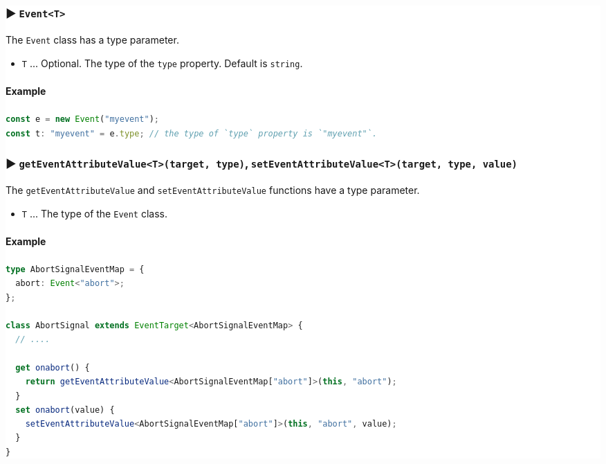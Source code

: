 ### ▶ `Event<T>`

The `Event` class has a type parameter.

- `T` ... Optional. The type of the `type` property. Default is `string`.

#### Example

```ts
const e = new Event("myevent");
const t: "myevent" = e.type; // the type of `type` property is `"myevent"`.
```

### ▶ `getEventAttributeValue<T>(target, type)`, `setEventAttributeValue<T>(target, type, value)`

The `getEventAttributeValue` and `setEventAttributeValue` functions have a type parameter.

- `T` ... The type of the `Event` class.

#### Example

```ts
type AbortSignalEventMap = {
  abort: Event<"abort">;
};

class AbortSignal extends EventTarget<AbortSignalEventMap> {
  // ....

  get onabort() {
    return getEventAttributeValue<AbortSignalEventMap["abort"]>(this, "abort");
  }
  set onabort(value) {
    setEventAttributeValue<AbortSignalEventMap["abort"]>(this, "abort", value);
  }
}
```
